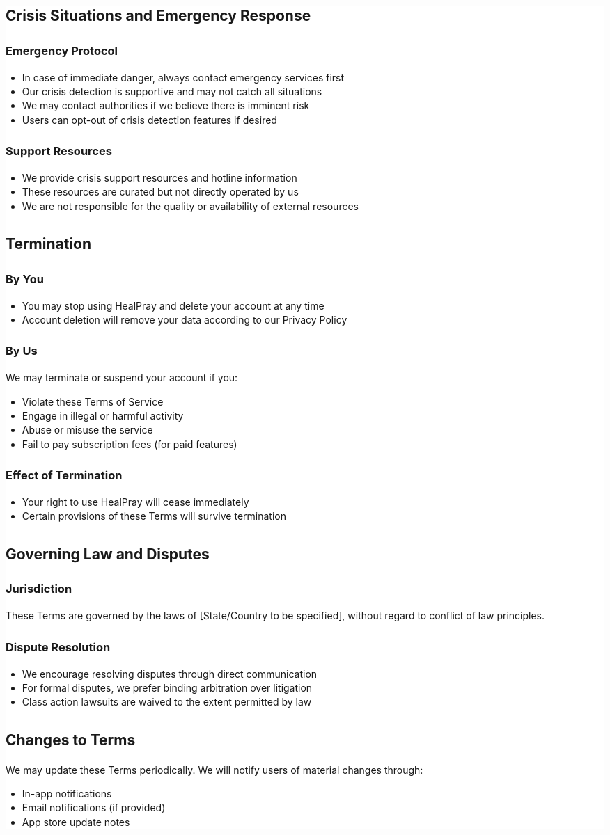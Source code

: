 ## Crisis Situations and Emergency Response

### Emergency Protocol
- In case of immediate danger, always contact emergency services first
- Our crisis detection is supportive and may not catch all situations
- We may contact authorities if we believe there is imminent risk
- Users can opt-out of crisis detection features if desired

### Support Resources
- We provide crisis support resources and hotline information
- These resources are curated but not directly operated by us
- We are not responsible for the quality or availability of external resources

## Termination

### By You
- You may stop using HealPray and delete your account at any time
- Account deletion will remove your data according to our Privacy Policy

### By Us
We may terminate or suspend your account if you:
- Violate these Terms of Service
- Engage in illegal or harmful activity
- Abuse or misuse the service
- Fail to pay subscription fees (for paid features)

### Effect of Termination
- Your right to use HealPray will cease immediately
- Certain provisions of these Terms will survive termination

## Governing Law and Disputes

### Jurisdiction
These Terms are governed by the laws of [State/Country to be specified], without regard to conflict of law principles.

### Dispute Resolution
- We encourage resolving disputes through direct communication
- For formal disputes, we prefer binding arbitration over litigation
- Class action lawsuits are waived to the extent permitted by law

## Changes to Terms

We may update these Terms periodically. We will notify users of material changes through:
- In-app notifications
- Email notifications (if provided)
- App store update notes
